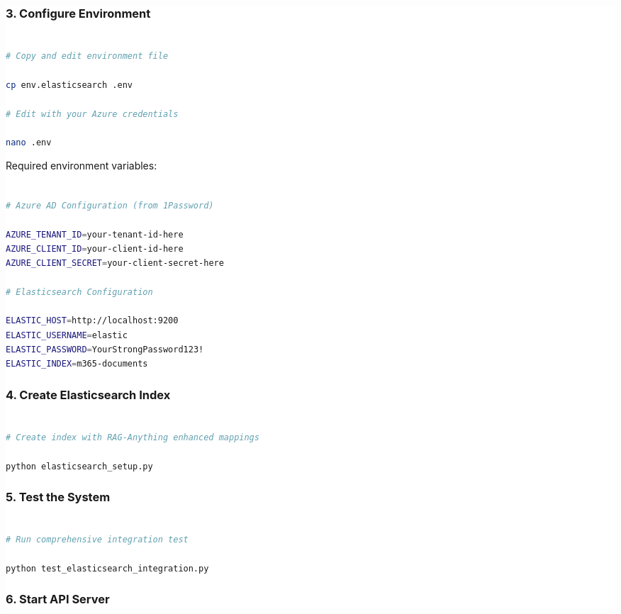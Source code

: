 ### 3. Configure Environment

```bash

# Copy and edit environment file

cp env.elasticsearch .env

# Edit with your Azure credentials

nano .env

```

Required environment variables:

```bash

# Azure AD Configuration (from 1Password)

AZURE_TENANT_ID=your-tenant-id-here
AZURE_CLIENT_ID=your-client-id-here
AZURE_CLIENT_SECRET=your-client-secret-here

# Elasticsearch Configuration

ELASTIC_HOST=http://localhost:9200
ELASTIC_USERNAME=elastic
ELASTIC_PASSWORD=YourStrongPassword123!
ELASTIC_INDEX=m365-documents

```

### 4. Create Elasticsearch Index

```bash

# Create index with RAG-Anything enhanced mappings

python elasticsearch_setup.py

```

### 5. Test the System

```bash

# Run comprehensive integration test

python test_elasticsearch_integration.py

```

### 6. Start API Server
